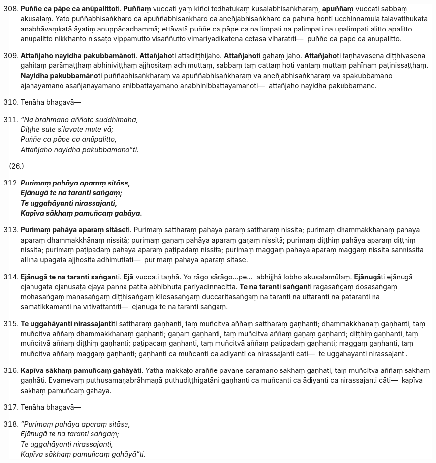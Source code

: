 308. **Puññe ca pāpe ca anūpalitto**ti. **Puññaṃ** vuccati yaṃ kiñci tedhātukaṃ kusalābhisaṅkhāraṃ, **apuññaṃ** vuccati sabbaṃ akusalaṃ. Yato puññābhisaṅkhāro ca apuññābhisaṅkhāro ca āneñjābhisaṅkhāro ca pahīnā honti ucchinnamūlā tālāvatthukatā anabhāvaṃkatā āyatiṃ anuppādadhammā; ettāvatā puññe ca pāpe ca na limpati na palimpati na upalimpati alitto apalitto anūpalitto nikkhanto nissaṭo vippamutto visaññutto vimariyādikatena cetasā viharatīti—  puññe ca pāpe ca anūpalitto.

309. **Attañjaho nayidha pakubbamāno**ti. **Attañjaho**ti attadiṭṭhijaho. **Attañjaho**ti gāhaṃ jaho. **Attañjaho**ti taṇhāvasena diṭṭhivasena gahitaṃ parāmaṭṭhaṃ abhiniviṭṭhaṃ ajjhositaṃ adhimuttaṃ, sabbaṃ taṃ cattaṃ hoti vantaṃ muttaṃ pahīnaṃ paṭinissaṭṭhaṃ. **Nayidha pakubbamāno**ti puññābhisaṅkhāraṃ vā apuññābhisaṅkhāraṃ vā āneñjābhisaṅkhāraṃ vā apakubbamāno ajanayamāno asañjanayamāno anibbattayamāno anabhinibbattayamānoti—  attañjaho nayidha pakubbamāno.

310. Tenāha bhagavā—

311. _“Na brāhmaṇo aññato suddhimāha,_  
_Diṭṭhe sute sīlavate mute vā;_  
_Puññe ca pāpe ca anūpalitto,_  
_Attañjaho nayidha pakubbamāno”ti._  


(26.)

312. _**Purimaṃ pahāya aparaṃ sitāse,**_  
_**Ejānugā te na taranti saṅgaṃ;**_  
_**Te uggahāyanti nirassajanti,**_  
_**Kapīva sākhaṃ pamuñcaṃ gahāya.**_  


313. **Purimaṃ pahāya aparaṃ sitāse**ti. Purimaṃ satthāraṃ pahāya paraṃ satthāraṃ nissitā; purimaṃ dhammakkhānaṃ pahāya aparaṃ dhammakkhānaṃ nissitā; purimaṃ gaṇaṃ pahāya aparaṃ gaṇaṃ nissitā; purimaṃ diṭṭhiṃ pahāya aparaṃ diṭṭhiṃ nissitā; purimaṃ paṭipadaṃ pahāya aparaṃ paṭipadaṃ nissitā; purimaṃ maggaṃ pahāya aparaṃ maggaṃ nissitā sannissitā allīnā upagatā ajjhositā adhimuttāti—  purimaṃ pahāya aparaṃ sitāse.

314. **Ejānugā te na taranti saṅgan**ti. **Ejā** vuccati taṇhā. Yo rāgo sārāgo…pe…  abhijjhā lobho akusalamūlaṃ. **Ejānugā**ti ejānugā ejānugatā ejānusaṭā ejāya pannā patitā abhibhūtā pariyādinnacittā. **Te na taranti saṅgan**ti rāgasaṅgaṃ dosasaṅgaṃ mohasaṅgaṃ mānasaṅgaṃ diṭṭhisaṅgaṃ kilesasaṅgaṃ duccaritasaṅgaṃ na taranti na uttaranti na pataranti na samatikkamanti na vītivattantīti—  ejānugā te na taranti saṅgaṃ.

315. **Te uggahāyanti nirassajantī**ti satthāraṃ gaṇhanti, taṃ muñcitvā aññaṃ satthāraṃ gaṇhanti; dhammakkhānaṃ gaṇhanti, taṃ muñcitvā aññaṃ dhammakkhānaṃ gaṇhanti; gaṇaṃ gaṇhanti, taṃ muñcitvā aññaṃ gaṇaṃ gaṇhanti; diṭṭhiṃ gaṇhanti, taṃ muñcitvā aññaṃ diṭṭhiṃ gaṇhanti; paṭipadaṃ gaṇhanti, taṃ muñcitvā aññaṃ paṭipadaṃ gaṇhanti; maggaṃ gaṇhanti, taṃ muñcitvā aññaṃ maggaṃ gaṇhanti; gaṇhanti ca muñcanti ca ādiyanti ca nirassajanti cāti—  te uggahāyanti nirassajanti.

316. **Kapīva sākhaṃ pamuñcaṃ gahāyā**ti. Yathā makkaṭo araññe pavane caramāno sākhaṃ gaṇhāti, taṃ muñcitvā aññaṃ sākhaṃ gaṇhāti. Evamevaṃ puthusamaṇabrāhmaṇā puthudiṭṭhigatāni gaṇhanti ca muñcanti ca ādiyanti ca nirassajanti cāti—  kapīva sākhaṃ pamuñcaṃ gahāya.

317. Tenāha bhagavā—

318. _“Purimaṃ pahāya aparaṃ sitāse,_  
_Ejānugā te na taranti saṅgaṃ;_  
_Te uggahāyanti nirassajanti,_  
_Kapīva sākhaṃ pamuñcaṃ gahāyā”ti._  
